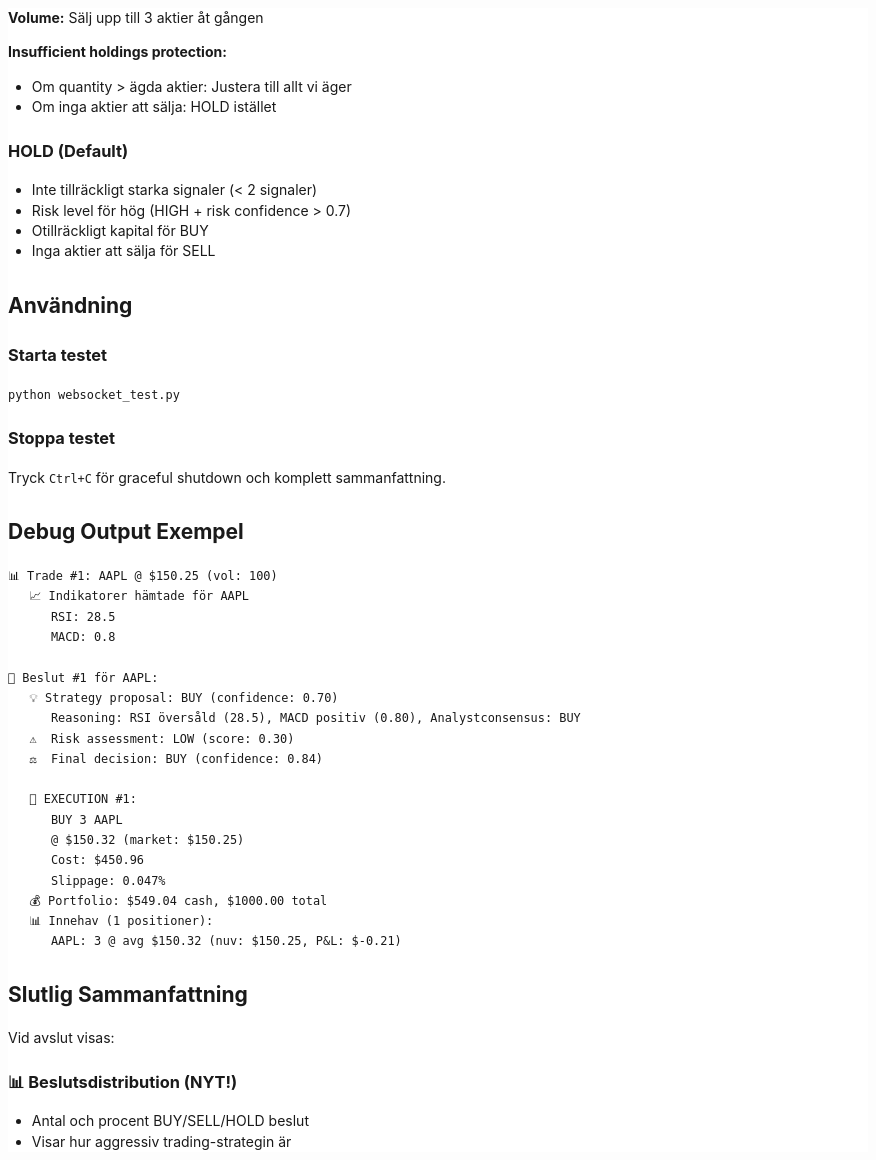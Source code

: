 **Volume:** Sälj upp till 3 aktier åt gången

**Insufficient holdings protection:**
- Om quantity > ägda aktier: Justera till allt vi äger
- Om inga aktier att sälja: HOLD istället

### HOLD (Default)
- Inte tillräckligt starka signaler (< 2 signaler)
- Risk level för hög (HIGH + risk confidence > 0.7)
- Otillräckligt kapital för BUY
- Inga aktier att sälja för SELL

## Användning

### Starta testet
```bash
python websocket_test.py
```

### Stoppa testet
Tryck `Ctrl+C` för graceful shutdown och komplett sammanfattning.

## Debug Output Exempel

```
📊 Trade #1: AAPL @ $150.25 (vol: 100)
   📈 Indikatorer hämtade för AAPL
      RSI: 28.5
      MACD: 0.8

🤔 Beslut #1 för AAPL:
   💡 Strategy proposal: BUY (confidence: 0.70)
      Reasoning: RSI översåld (28.5), MACD positiv (0.80), Analystconsensus: BUY
   ⚠️  Risk assessment: LOW (score: 0.30)
   ⚖️  Final decision: BUY (confidence: 0.84)

   🔨 EXECUTION #1:
      BUY 3 AAPL
      @ $150.32 (market: $150.25)
      Cost: $450.96
      Slippage: 0.047%
   💰 Portfolio: $549.04 cash, $1000.00 total
   📊 Innehav (1 positioner):
      AAPL: 3 @ avg $150.32 (nuv: $150.25, P&L: $-0.21)
```

## Slutlig Sammanfattning

Vid avslut visas:

### 📊 Beslutsdistribution (NYT!)
- Antal och procent BUY/SELL/HOLD beslut
- Visar hur aggressiv trading-strategin är
